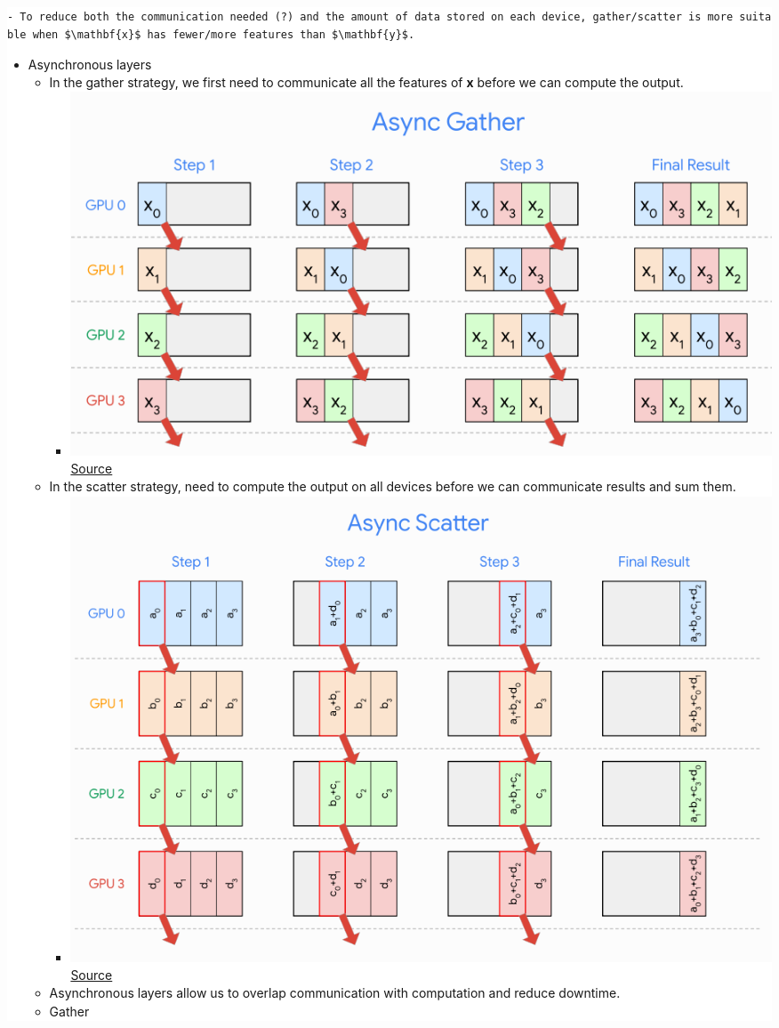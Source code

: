     - To reduce both the communication needed (?) and the amount of data stored on each device, gather/scatter is more suitable when $\mathbf{x}$ has fewer/more features than $\mathbf{y}$.
- Asynchronous layers
  - In the gather strategy, we first need to communicate all the features of $\mathbf{x}$ before we can compute the output. 
    - ![async_gather.png](async_gather.png)[Source](https://uvadlc-notebooks.readthedocs.io/en/latest/tutorial_notebooks/scaling/JAX/tensor_parallel_async.html)
  - In the scatter strategy, need to compute the output on all devices before we can communicate results and sum them. 
    - ![async_scatter.png](async_scatter.png)[Source](https://uvadlc-notebooks.readthedocs.io/en/latest/tutorial_notebooks/scaling/JAX/tensor_parallel_async.html)
  - Asynchronous layers allow us to overlap communication with computation and reduce downtime. 
  - Gather